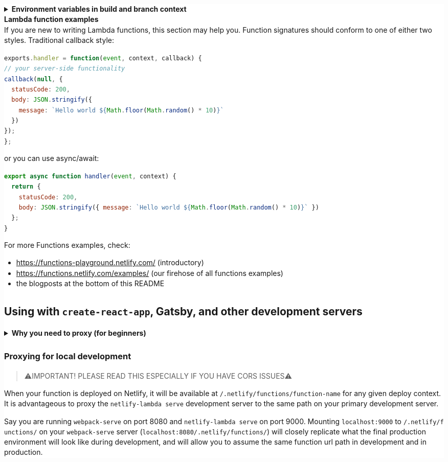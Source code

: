 <details><summary><b>Environment variables in build and branch context</b></summary></details>

  <summary>
    <b>Lambda function examples</b>
  </summary>
  If you are new to writing Lambda functions, this section may help you. Function signatures should conform to one of either two styles. Traditional callback style:
  
  ```js
exports.handler = function(event, context, callback) {
  // your server-side functionality
  callback(null, {
    statusCode: 200,
    body: JSON.stringify({
      message: `Hello world ${Math.floor(Math.random() * 10)}`
    })
  });
};
  ```
  
  or you can use async/await:
  
  ```js
export async function handler(event, context) {
    return {
      statusCode: 200,
      body: JSON.stringify({ message: `Hello world ${Math.floor(Math.random() * 10)}` })
    };
}
  ```
  
  For more Functions examples, check:
  
  - https://functions-playground.netlify.com/ (introductory)
  - https://functions.netlify.com/examples/ (our firehose of all functions examples)
  - the blogposts at the bottom of this README
  
  </details>

## Using with `create-react-app`, Gatsby, and other development servers

<details><summary><b>Why you need to proxy (for beginners)</b></summary></details>

### Proxying for local development

> ⚠️IMPORTANT! PLEASE READ THIS ESPECIALLY IF YOU HAVE CORS ISSUES⚠️

When your function is deployed on Netlify, it will be available at `/.netlify/functions/function-name` for any given deploy context. It is advantageous to proxy the `netlify-lambda serve` development server to the same path on your primary development server.

Say you are running `webpack-serve` on port 8080 and `netlify-lambda serve` on port 9000. Mounting `localhost:9000` to `/.netlify/functions/` on your `webpack-serve` server (`localhost:8080/.netlify/functions/`) will closely replicate what the final production environment will look like during development, and will allow you to assume the same function url path in development and in production.
